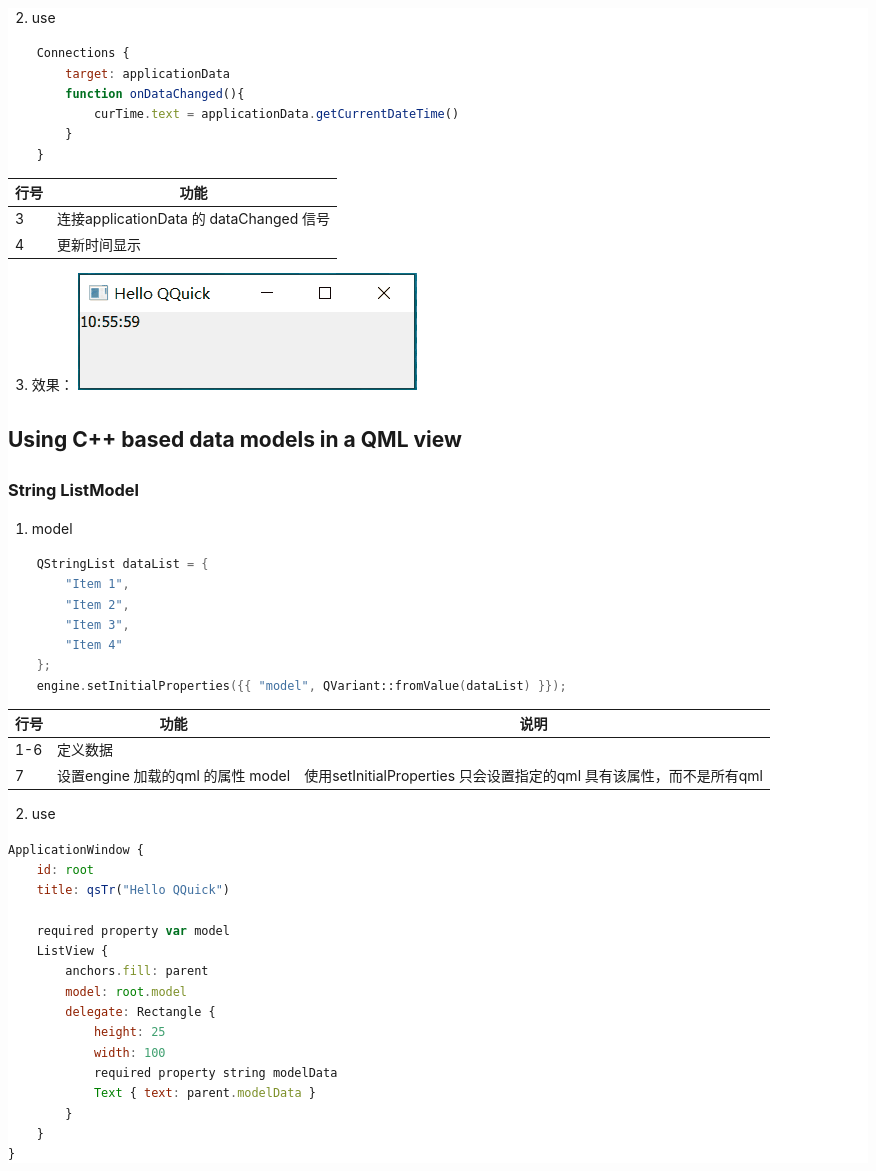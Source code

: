 2. use
``` js 
    Connections {
        target: applicationData
        function onDataChanged(){
            curTime.text = applicationData.getCurrentDateTime()
        }
    }
```

| 行号  | 功能                                 |
| --- | ---------------------------------- |
| 3   | 连接applicationData 的 dataChanged 信号 |
| 4   | 更新时间显示                             |

3. 效果：
![](attachments/Setting_an_Object_as_a_ContextProperty_using_signal.gif)


## Using C++ based data models in a QML view

### String ListModel
1. model
``` cpp title="main.cpp"
    QStringList dataList = {
        "Item 1",
        "Item 2",
        "Item 3",
        "Item 4"
    };
    engine.setInitialProperties({{ "model", QVariant::fromValue(dataList) }});
```

| 行号  | 功能                        | 说明                                               |
| --- | ------------------------- | ------------------------------------------------ |
| 1-6 | 定义数据                      |                                                  |
| 7   | 设置engine 加载的qml 的属性 model | 使用setInitialProperties 只会设置指定的qml 具有该属性，而不是所有qml |

2. use
``` js
ApplicationWindow {
    id: root
    title: qsTr("Hello QQuick")

    required property var model
    ListView {
        anchors.fill: parent
        model: root.model
        delegate: Rectangle {
            height: 25
            width: 100
            required property string modelData
            Text { text: parent.modelData }
        }
    }
}
```